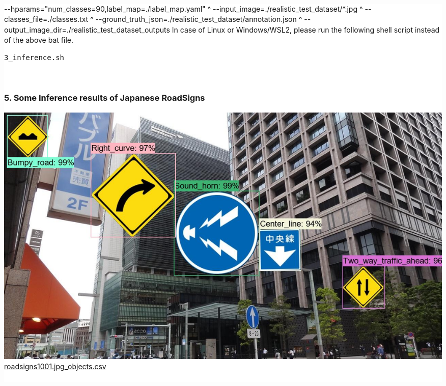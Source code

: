   --hparams="num_classes=90,label_map=./label_map.yaml" ^
  --input_image=./realistic_test_dataset/*.jpg ^
  --classes_file=./classes.txt ^
  --ground_truth_json=./realistic_test_dataset/annotation.json ^
  --output_image_dir=./realistic_test_dataset_outputs
</pre>
In case of Linux or Windows/WSL2, please run the following shell script instead of the above bat file.<br>
<pre>
3_inference.sh
</pre>
<br>
<h3>
5. Some Inference results of Japanese RoadSigns
</h3>

<img src="./realistic_test_dataset_outputs/jp_roadsigns_1001.jpg" width="1280" height="auto"><br>
<a href="./realistic_test_dataset_outputs/jp_roadsigns_1001.jpg_objects.csv">roadsigns1001.jpg_objects.csv</a><br>
<br>